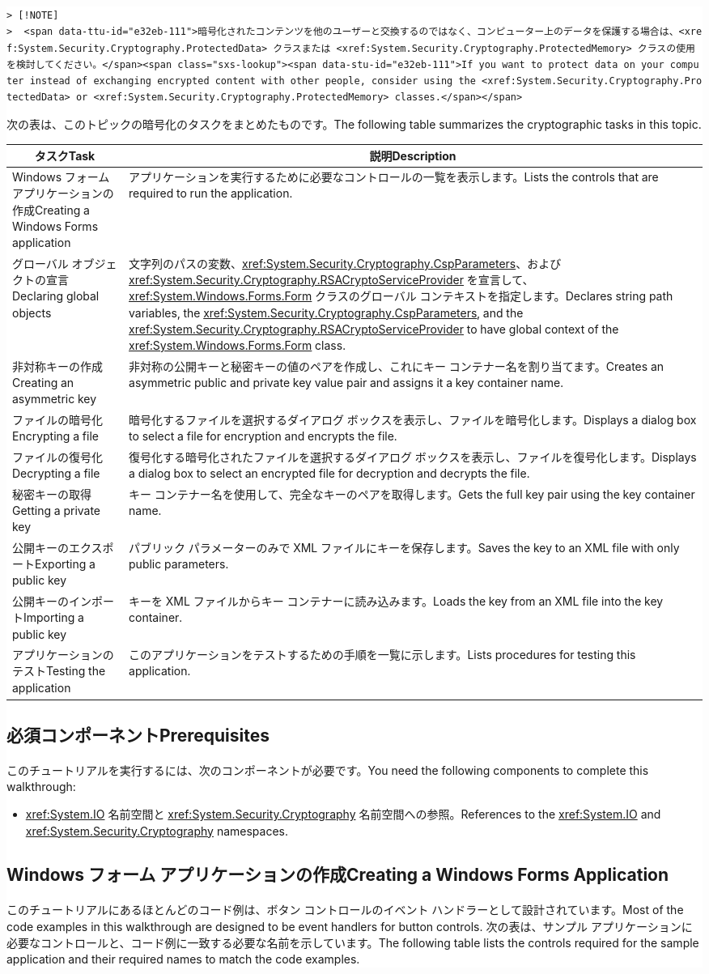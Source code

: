     > [!NOTE]
    >  <span data-ttu-id="e32eb-111">暗号化されたコンテンツを他のユーザーと交換するのではなく、コンピューター上のデータを保護する場合は、<xref:System.Security.Cryptography.ProtectedData> クラスまたは <xref:System.Security.Cryptography.ProtectedMemory> クラスの使用を検討してください。</span><span class="sxs-lookup"><span data-stu-id="e32eb-111">If you want to protect data on your computer instead of exchanging encrypted content with other people, consider using the <xref:System.Security.Cryptography.ProtectedData> or <xref:System.Security.Cryptography.ProtectedMemory> classes.</span></span>  
  
 <span data-ttu-id="e32eb-112">次の表は、このトピックの暗号化のタスクをまとめたものです。</span><span class="sxs-lookup"><span data-stu-id="e32eb-112">The following table summarizes the cryptographic tasks in this topic.</span></span>  
  
|<span data-ttu-id="e32eb-113">タスク</span><span class="sxs-lookup"><span data-stu-id="e32eb-113">Task</span></span>|<span data-ttu-id="e32eb-114">説明</span><span class="sxs-lookup"><span data-stu-id="e32eb-114">Description</span></span>|  
|----------|-----------------|  
|<span data-ttu-id="e32eb-115">Windows フォーム アプリケーションの作成</span><span class="sxs-lookup"><span data-stu-id="e32eb-115">Creating a Windows Forms application</span></span>|<span data-ttu-id="e32eb-116">アプリケーションを実行するために必要なコントロールの一覧を表示します。</span><span class="sxs-lookup"><span data-stu-id="e32eb-116">Lists the controls that are required to run the application.</span></span>|  
|<span data-ttu-id="e32eb-117">グローバル オブジェクトの宣言</span><span class="sxs-lookup"><span data-stu-id="e32eb-117">Declaring global objects</span></span>|<span data-ttu-id="e32eb-118">文字列のパスの変数、<xref:System.Security.Cryptography.CspParameters>、および <xref:System.Security.Cryptography.RSACryptoServiceProvider> を宣言して、<xref:System.Windows.Forms.Form> クラスのグローバル コンテキストを指定します。</span><span class="sxs-lookup"><span data-stu-id="e32eb-118">Declares string path variables, the <xref:System.Security.Cryptography.CspParameters>, and the <xref:System.Security.Cryptography.RSACryptoServiceProvider> to have global context of the <xref:System.Windows.Forms.Form> class.</span></span>|  
|<span data-ttu-id="e32eb-119">非対称キーの作成</span><span class="sxs-lookup"><span data-stu-id="e32eb-119">Creating an asymmetric key</span></span>|<span data-ttu-id="e32eb-120">非対称の公開キーと秘密キーの値のペアを作成し、これにキー コンテナー名を割り当てます。</span><span class="sxs-lookup"><span data-stu-id="e32eb-120">Creates an asymmetric public and private key value pair and assigns it a key container name.</span></span>|  
|<span data-ttu-id="e32eb-121">ファイルの暗号化</span><span class="sxs-lookup"><span data-stu-id="e32eb-121">Encrypting a file</span></span>|<span data-ttu-id="e32eb-122">暗号化するファイルを選択するダイアログ ボックスを表示し、ファイルを暗号化します。</span><span class="sxs-lookup"><span data-stu-id="e32eb-122">Displays a dialog box to select a file for encryption and encrypts the file.</span></span>|  
|<span data-ttu-id="e32eb-123">ファイルの復号化</span><span class="sxs-lookup"><span data-stu-id="e32eb-123">Decrypting a file</span></span>|<span data-ttu-id="e32eb-124">復号化する暗号化されたファイルを選択するダイアログ ボックスを表示し、ファイルを復号化します。</span><span class="sxs-lookup"><span data-stu-id="e32eb-124">Displays a dialog box to select an encrypted file for decryption and decrypts the file.</span></span>|  
|<span data-ttu-id="e32eb-125">秘密キーの取得</span><span class="sxs-lookup"><span data-stu-id="e32eb-125">Getting a private key</span></span>|<span data-ttu-id="e32eb-126">キー コンテナー名を使用して、完全なキーのペアを取得します。</span><span class="sxs-lookup"><span data-stu-id="e32eb-126">Gets the full key pair using the key container name.</span></span>|  
|<span data-ttu-id="e32eb-127">公開キーのエクスポート</span><span class="sxs-lookup"><span data-stu-id="e32eb-127">Exporting a public key</span></span>|<span data-ttu-id="e32eb-128">パブリック パラメーターのみで XML ファイルにキーを保存します。</span><span class="sxs-lookup"><span data-stu-id="e32eb-128">Saves the key to an XML file with only public parameters.</span></span>|  
|<span data-ttu-id="e32eb-129">公開キーのインポート</span><span class="sxs-lookup"><span data-stu-id="e32eb-129">Importing a public key</span></span>|<span data-ttu-id="e32eb-130">キーを XML ファイルからキー コンテナーに読み込みます。</span><span class="sxs-lookup"><span data-stu-id="e32eb-130">Loads the key from an XML file into the key container.</span></span>|  
|<span data-ttu-id="e32eb-131">アプリケーションのテスト</span><span class="sxs-lookup"><span data-stu-id="e32eb-131">Testing the application</span></span>|<span data-ttu-id="e32eb-132">このアプリケーションをテストするための手順を一覧に示します。</span><span class="sxs-lookup"><span data-stu-id="e32eb-132">Lists procedures for testing this application.</span></span>|  
  
## <a name="prerequisites"></a><span data-ttu-id="e32eb-133">必須コンポーネント</span><span class="sxs-lookup"><span data-stu-id="e32eb-133">Prerequisites</span></span>  
 <span data-ttu-id="e32eb-134">このチュートリアルを実行するには、次のコンポーネントが必要です。</span><span class="sxs-lookup"><span data-stu-id="e32eb-134">You need the following components to complete this walkthrough:</span></span>  
  
-   <span data-ttu-id="e32eb-135"><xref:System.IO> 名前空間と <xref:System.Security.Cryptography> 名前空間への参照。</span><span class="sxs-lookup"><span data-stu-id="e32eb-135">References to the <xref:System.IO> and <xref:System.Security.Cryptography> namespaces.</span></span>  
  
## <a name="creating-a-windows-forms-application"></a><span data-ttu-id="e32eb-136">Windows フォーム アプリケーションの作成</span><span class="sxs-lookup"><span data-stu-id="e32eb-136">Creating a Windows Forms Application</span></span>  
 <span data-ttu-id="e32eb-137">このチュートリアルにあるほとんどのコード例は、ボタン コントロールのイベント ハンドラーとして設計されています。</span><span class="sxs-lookup"><span data-stu-id="e32eb-137">Most of the code examples in this walkthrough are designed to be event handlers for button controls.</span></span> <span data-ttu-id="e32eb-138">次の表は、サンプル アプリケーションに必要なコントロールと、コード例に一致する必要な名前を示しています。</span><span class="sxs-lookup"><span data-stu-id="e32eb-138">The following table lists the controls required for the sample application and their required names to match the code examples.</span></span>  
  